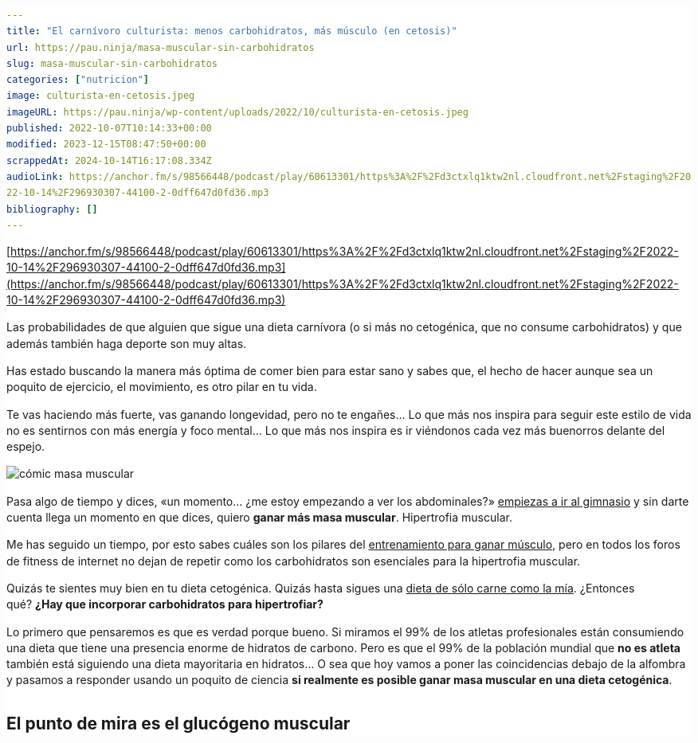 ```yaml
---
title: "El carnívoro culturista: menos carbohidratos, más músculo (en cetosis)"
url: https://pau.ninja/masa-muscular-sin-carbohidratos
slug: masa-muscular-sin-carbohidratos
categories: ["nutricion"]
image: culturista-en-cetosis.jpeg
imageURL: https://pau.ninja/wp-content/uploads/2022/10/culturista-en-cetosis.jpeg
published: 2022-10-07T10:14:33+00:00
modified: 2023-12-15T08:47:50+00:00
scrappedAt: 2024-10-14T16:17:08.334Z
audioLink: https://anchor.fm/s/98566448/podcast/play/60613301/https%3A%2F%2Fd3ctxlq1ktw2nl.cloudfront.net%2Fstaging%2F2022-10-14%2F296930307-44100-2-0dff647d0fd36.mp3
bibliography: []
---
```

[https://anchor.fm/s/98566448/podcast/play/60613301/https%3A%2F%2Fd3ctxlq1ktw2nl.cloudfront.net%2Fstaging%2F2022-10-14%2F296930307-44100-2-0dff647d0fd36.mp3](https://anchor.fm/s/98566448/podcast/play/60613301/https%3A%2F%2Fd3ctxlq1ktw2nl.cloudfront.net%2Fstaging%2F2022-10-14%2F296930307-44100-2-0dff647d0fd36.mp3)

Las probabilidades de que alguien que sigue una dieta carnívora (o si más no cetogénica, que no consume carbohidratos) y que además también haga deporte son muy altas.

Has estado buscando la manera más óptima de comer bien para estar sano y sabes que, el hecho de hacer aunque sea un poquito de ejercicio, el movimiento, es otro pilar en tu vida.

Te vas haciendo más fuerte, vas ganando longevidad, pero no te engañes… Lo que más nos inspira para seguir este estilo de vida no es sentirnos con más energía y foco mental… Lo que más nos inspira es ir viéndonos cada vez más buenorros delante del espejo.

![cómic masa muscular](./wp-content/uploads/2021/10comic-masa-muscular.png)

Pasa algo de tiempo y dices, «un momento… ¿me estoy empezando a ver los abdominales?» [empiezas a ir al gimnasio](./como-empezar-a-ir-al-gimnasio) y sin darte cuenta llega un momento en que dices, quiero **ganar más masa muscular**. Hipertrofia muscular.

Me has seguido un tiempo, por esto sabes cuáles son los pilares del [entrenamiento para ganar músculo](./entrenamiento-ganar-masa-muscular), pero en todos los foros de fitness de internet no dejan de repetir como los carbohidratos son esenciales para la hipertrofia muscular.

Quizás te sientes muy bien en tu dieta cetogénica. Quizás hasta sigues una [dieta de sólo carne como la mía](./dieta-carnivora). ¿Entonces qué? **¿Hay que incorporar carbohidratos para hipertrofiar?**

Lo primero que pensaremos es que es verdad porque bueno. Si miramos el 99% de los atletas profesionales están consumiendo una dieta que tiene una presencia enorme de hidratos de carbono. Pero es que el 99% de la población mundial que **no es atleta** también está siguiendo una dieta mayoritaria en hidratos… O sea que hoy vamos a poner las coincidencias debajo de la alfombra y pasamos a responder usando un poquito de ciencia **si realmente es posible ganar masa muscular en una dieta cetogénica**.

## El punto de mira es el glucógeno muscular
